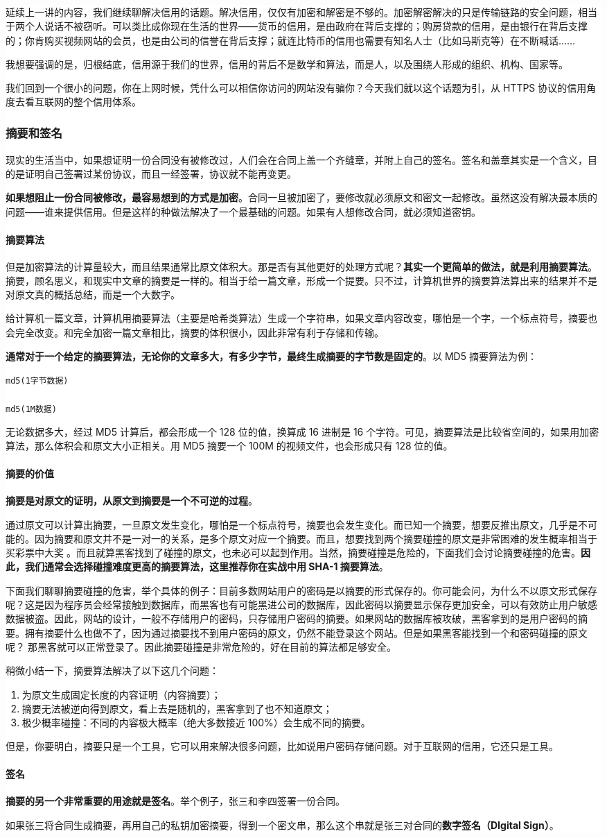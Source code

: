 延续上一讲的内容，我们继续聊解决信用的话题。解决信用，仅仅有加密和解密是不够的。加密解密解决的只是传输链路的安全问题，相当于两个人说话不被窃听。可以类比成你现在生活的世界——货币的信用，是由政府在背后支撑的；购房贷款的信用，是由银行在背后支撑的；你肯购买视频网站的会员，也是由公司的信誉在背后支撑；就连比特币的信用也需要有知名人士（比如马斯克等）在不断喊话……

我想要强调的是，归根结底，信用源于我们的世界，信用的背后不是数学和算法，而是人，以及围绕人形成的组织、机构、国家等。

我们回到一个很小的问题，你在上网时候，凭什么可以相信你访问的网站没有骗你？今天我们就以这个话题为引，从 HTTPS 协议的信用角度去看互联网的整个信用体系。

### 摘要和签名

现实的生活当中，如果想证明一份合同没有被修改过，人们会在合同上盖一个齐缝章，并附上自己的签名。签名和盖章其实是一个含义，目的是证明自己签署过某份协议，而且一经签署，协议就不能再变更。

**如果想阻止一份合同被修改，最容易想到的方式是加密**。合同一旦被加密了，要修改就必须原文和密文一起修改。虽然这没有解决最本质的问题——谁来提供信用。但是这样的种做法解决了一个最基础的问题。如果有人想修改合同，就必须知道密钥。

#### 摘要算法

但是加密算法的计算量较大，而且结果通常比原文体积大。那是否有其他更好的处理方式呢？**其实一个更简单的做法，就是利用摘要算法**。摘要，顾名思义，和现实中文章的摘要是一样的。相当于给一篇文章，形成一个提要。只不过，计算机世界的摘要算法算出来的结果并不是对原文真的概括总结，而是一个大数字。

给计算机一篇文章，计算机用摘要算法（主要是哈希类算法）生成一个字符串，如果文章内容改变，哪怕是一个字，一个标点符号，摘要也会完全改变。和完全加密一篇文章相比，摘要的体积很小，因此非常有利于存储和传输。

**通常对于一个给定的摘要算法，无论你的文章多大，有多少字节，最终生成摘要的字节数是固定的**。以 MD5 摘要算法为例：

```
md5(1字节数据)

md5(1M数据)
```

无论数据多大，经过 MD5 计算后，都会形成一个 128 位的值，换算成 16 进制是 16 个字符。可见，摘要算法是比较省空间的，如果用加密算法，那么体积会和原文大小正相关。用 MD5 摘要一个 100M 的视频文件，也会形成只有 128 位的值。

#### 摘要的价值

**摘要是对原文的证明，从原文到摘要是一个不可逆的过程**。

通过原文可以计算出摘要，一旦原文发生变化，哪怕是一个标点符号，摘要也会发生变化。而已知一个摘要，想要反推出原文，几乎是不可能的。因为摘要和原文并不是一对一的关系，是多个原文对应一个摘要。而且，想要找到两个摘要碰撞的原文是非常困难的发生概率相当于买彩票中大奖 。而且就算黑客找到了碰撞的原文，也未必可以起到作用。当然，摘要碰撞是危险的，下面我们会讨论摘要碰撞的危害。**因此，我们通常会选择碰撞难度更高的摘要算法，这里推荐你在实战中用 SHA-1 摘要算法**。

下面我们聊聊摘要碰撞的危害，举个具体的例子：目前多数网站用户的密码是以摘要的形式保存的。你可能会问，为什么不以原文形式保存呢？这是因为程序员会经常接触到数据库，而黑客也有可能黑进公司的数据库，因此密码以摘要显示保存更加安全，可以有效防止用户敏感数据被盗。因此，网站的设计，一般不存储用户的密码，只存储用户密码的摘要。如果网站的数据库被攻破，黑客拿到的是用户密码的摘要。拥有摘要什么也做不了，因为通过摘要找不到用户密码的原文，仍然不能登录这个网站。但是如果黑客能找到一个和密码碰撞的原文呢？ 那黑客就可以正常登录了。因此摘要碰撞是非常危险的，好在目前的算法都足够安全。

稍微小结一下，摘要算法解决了以下这几个问题：

1. 为原文生成固定长度的内容证明（内容摘要）；
2. 摘要无法被逆向得到原文，看上去是随机的，黑客拿到了也不知道原文；
3. 极少概率碰撞：不同的内容极大概率（绝大多数接近 100%）会生成不同的摘要。

但是，你要明白，摘要只是一个工具，它可以用来解决很多问题，比如说用户密码存储问题。对于互联网的信用，它还只是工具。

#### 签名

**摘要的另一个非常重要的用途就是签名**。举个例子，张三和李四签署一份合同。

如果张三将合同生成摘要，再用自己的私钥加密摘要，得到一个密文串，那么这个串就是张三对合同的**数字签名（DIgital Sign）**。
